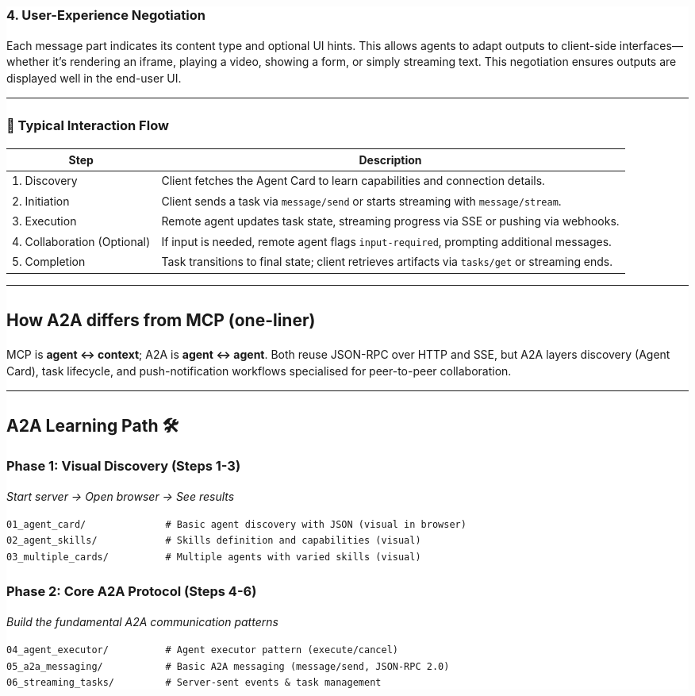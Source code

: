 ### 4. User-Experience Negotiation

Each message part indicates its content type and optional UI hints. This allows agents to adapt outputs to client-side interfaces—whether it’s rendering an iframe, playing a video, showing a form, or simply streaming text. This negotiation ensures outputs are displayed well in the end-user UI.

---

### 🔄 Typical Interaction Flow

| Step                        | Description                                                                                    |
| --------------------------- | ---------------------------------------------------------------------------------------------- |
| 1. Discovery                | Client fetches the Agent Card to learn capabilities and connection details.                    |
| 2. Initiation               | Client sends a task via `message/send` or starts streaming with `message/stream`.              |
| 3. Execution                | Remote agent updates task state, streaming progress via SSE or pushing via webhooks.           |
| 4. Collaboration (Optional) | If input is needed, remote agent flags `input-required`, prompting additional messages.        |
| 5. Completion               | Task transitions to final state; client retrieves artifacts via `tasks/get` or streaming ends. |

---

## How A2A differs from MCP (one-liner)

MCP is **agent ↔ context**; A2A is **agent ↔ agent**. Both reuse JSON-RPC over HTTP and SSE, but A2A layers discovery (Agent Card), task lifecycle, and push-notification workflows specialised for peer-to-peer collaboration.

---

## A2A Learning Path 🛠️

### **Phase 1: Visual Discovery (Steps 1-3)**

_Start server → Open browser → See results_

```
01_agent_card/              # Basic agent discovery with JSON (visual in browser)
02_agent_skills/            # Skills definition and capabilities (visual)
03_multiple_cards/          # Multiple agents with varied skills (visual)
```

### **Phase 2: Core A2A Protocol (Steps 4-6)**

_Build the fundamental A2A communication patterns_

```
04_agent_executor/          # Agent executor pattern (execute/cancel)
05_a2a_messaging/           # Basic A2A messaging (message/send, JSON-RPC 2.0)
06_streaming_tasks/         # Server-sent events & task management
```
